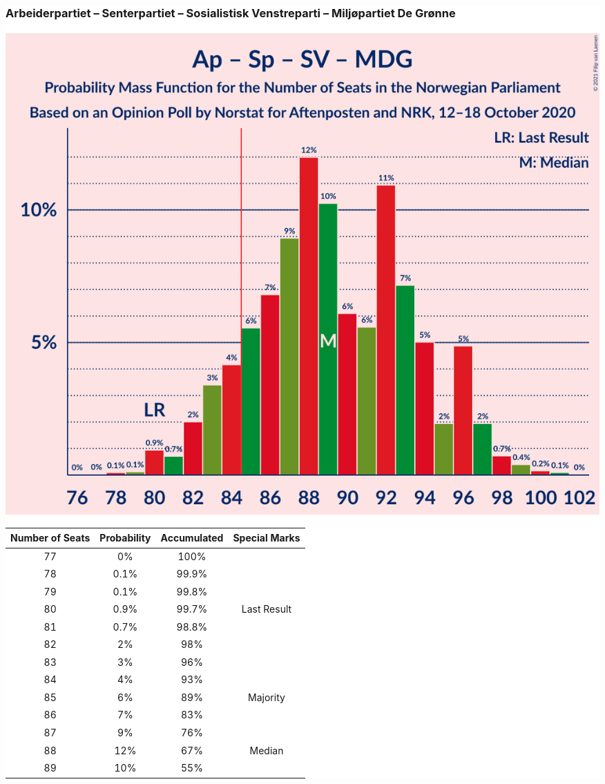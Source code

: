### Arbeiderpartiet – Senterpartiet – Sosialistisk Venstreparti – Miljøpartiet De Grønne

![Graph with seats probability mass function not yet produced](2020-10-18-Norstat-coalitions-seats-pmf-ap–sp–sv–mdg.png "Seats Probability Mass Function")

| Number of Seats | Probability | Accumulated | Special Marks |
|:---------------:|:-----------:|:-----------:|:-------------:|
| 77 | 0% | 100% |  |
| 78 | 0.1% | 99.9% |  |
| 79 | 0.1% | 99.8% |  |
| 80 | 0.9% | 99.7% | Last Result |
| 81 | 0.7% | 98.8% |  |
| 82 | 2% | 98% |  |
| 83 | 3% | 96% |  |
| 84 | 4% | 93% |  |
| 85 | 6% | 89% | Majority |
| 86 | 7% | 83% |  |
| 87 | 9% | 76% |  |
| 88 | 12% | 67% | Median |
| 89 | 10% | 55% |  |